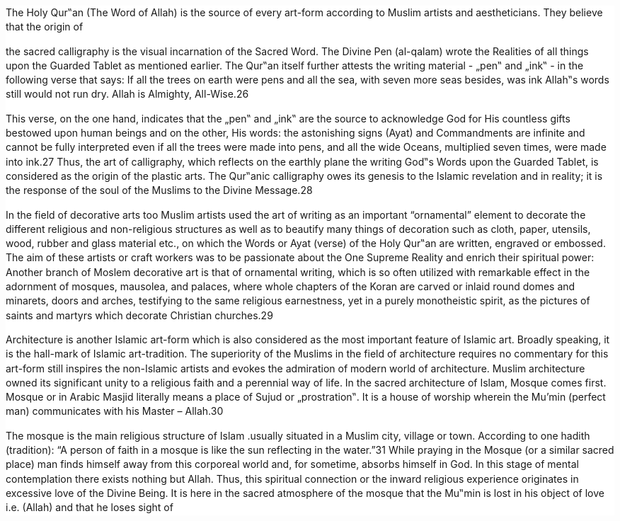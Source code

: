 The Holy Qur‟an (The Word of Allah) is the source of every art-form
according to Muslim artists and aestheticians. They believe that the
origin of

the sacred calligraphy is the visual incarnation of the Sacred Word. The
Divine Pen (al-qalam) wrote the Realities of all things upon the Guarded
Tablet as mentioned earlier. The Qur‟an itself further attests the
writing material - „pen‟ and „ink‟ - in the following verse that says:
If all the trees on earth were pens and all the sea, with seven more
seas besides, was ink Allah‟s words still would not run dry. Allah is
Almighty, All-Wise.26

This verse, on the one hand, indicates that the „pen‟ and „ink‟ are the
source to acknowledge God for His countless gifts bestowed upon human
beings and on the other, His words: the astonishing signs (Ayat) and
Commandments are infinite and cannot be fully interpreted even if all
the trees were made into pens, and all the wide Oceans, multiplied seven
times, were made into ink.27 Thus, the art of calligraphy, which
reflects on the earthly plane the writing God‟s Words upon the Guarded
Tablet, is considered as the origin of the plastic arts. The Qur‟anic
calligraphy owes its genesis to the Islamic revelation and in reality;
it is the response of the soul of the Muslims to the Divine Message.28

In the field of decorative arts too Muslim artists used the art of
writing as an important “ornamental” element to decorate the different
religious and non-religious structures as well as to beautify many
things of decoration such as cloth, paper, utensils, wood, rubber and
glass material etc., on which the Words or Ayat (verse) of the Holy
Qur‟an are written, engraved or embossed. The aim of these artists or
craft workers was to be passionate about the One Supreme Reality and
enrich their spiritual power: Another branch of Moslem decorative art is
that of ornamental writing, which is so often utilized with remarkable
effect in the adornment of mosques, mausolea, and palaces, where whole
chapters of the Koran are carved or inlaid round domes and minarets,
doors and arches, testifying to the same religious earnestness, yet in a
purely monotheistic spirit, as the pictures of saints and martyrs which
decorate Christian churches.29

Architecture is another Islamic art-form which is also considered as the
most important feature of Islamic art. Broadly speaking, it is the
hall-mark of Islamic art-tradition. The superiority of the Muslims in
the field of architecture requires no commentary for this art-form still
inspires the non-Islamic artists and evokes the admiration of modern
world of architecture. Muslim architecture owned its significant unity
to a religious faith and a perennial way of life. In the sacred
architecture of Islam, Mosque comes first. Mosque or in Arabic Masjid
literally means a place of Sujud or „prostration‟. It is a house of
worship wherein the Mu’min (perfect man) communicates with his Master –
Allah.30

The mosque is the main religious structure of Islam .usually situated in
a Muslim city, village or town. According to one hadith (tradition): “A
person of faith in a mosque is like the sun reflecting in the water.”31
While praying in the Mosque (or a similar sacred place) man finds
himself away from this corporeal world and, for sometime, absorbs
himself in God. In this stage of mental contemplation there exists
nothing but Allah. Thus, this spiritual connection or the inward
religious experience originates in excessive love of the Divine Being.
It is here in the sacred atmosphere of the mosque that the Mu‟min is
lost in his object of love i.e. (Allah) and that he loses sight of
